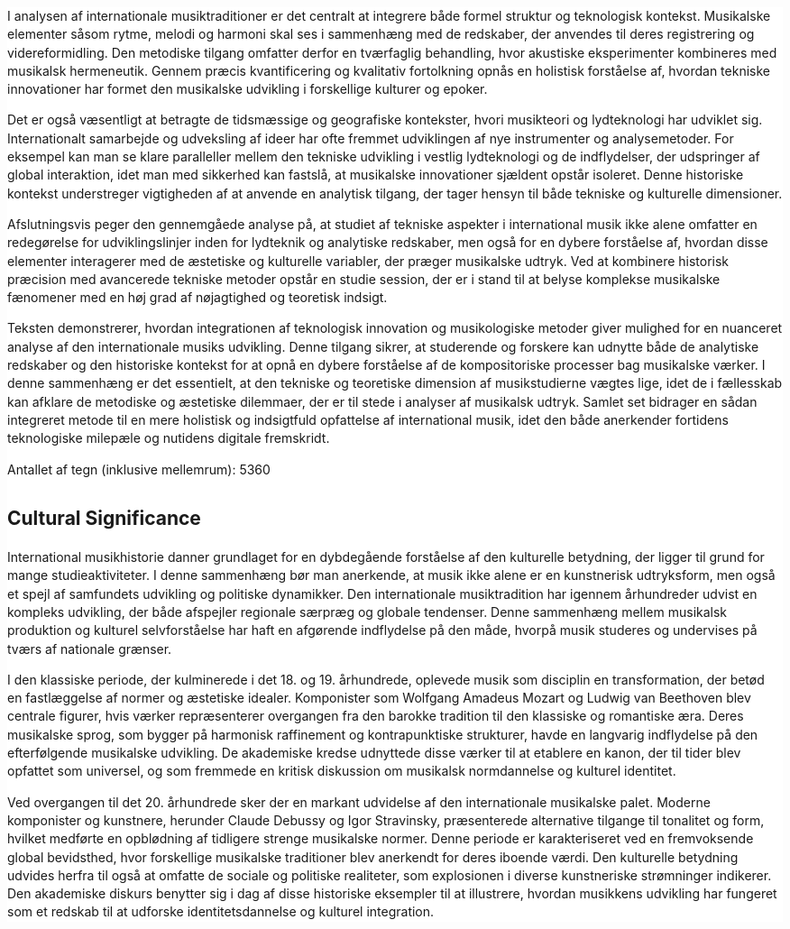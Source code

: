 I analysen af internationale musiktraditioner er det centralt at integrere både formel struktur og teknologisk kontekst. Musikalske elementer såsom rytme, melodi og harmoni skal ses i sammenhæng med de redskaber, der anvendes til deres registrering og videreformidling. Den metodiske tilgang omfatter derfor en tværfaglig behandling, hvor akustiske eksperimenter kombineres med musikalsk hermeneutik. Gennem præcis kvantificering og kvalitativ fortolkning opnås en holistisk forståelse af, hvordan tekniske innovationer har formet den musikalske udvikling i forskellige kulturer og epoker.

Det er også væsentligt at betragte de tidsmæssige og geografiske kontekster, hvori musikteori og lydteknologi har udviklet sig. Internationalt samarbejde og udveksling af ideer har ofte fremmet udviklingen af nye instrumenter og analysemetoder. For eksempel kan man se klare paralleller mellem den tekniske udvikling i vestlig lydteknologi og de indflydelser, der udspringer af global interaktion, idet man med sikkerhed kan fastslå, at musikalske innovationer sjældent opstår isoleret. Denne historiske kontekst understreger vigtigheden af at anvende en analytisk tilgang, der tager hensyn til både tekniske og kulturelle dimensioner.

Afslutningsvis peger den gennemgåede analyse på, at studiet af tekniske aspekter i international musik ikke alene omfatter en redegørelse for udviklingslinjer inden for lydteknik og analytiske redskaber, men også for en dybere forståelse af, hvordan disse elementer interagerer med de æstetiske og kulturelle variabler, der præger musikalske udtryk. Ved at kombinere historisk præcision med avancerede tekniske metoder opstår en studie session, der er i stand til at belyse komplekse musikalske fænomener med en høj grad af nøjagtighed og teoretisk indsigt.

Teksten demonstrerer, hvordan integrationen af teknologisk innovation og musikologiske metoder giver mulighed for en nuanceret analyse af den internationale musiks udvikling. Denne tilgang sikrer, at studerende og forskere kan udnytte både de analytiske redskaber og den historiske kontekst for at opnå en dybere forståelse af de kompositoriske processer bag musikalske værker. I denne sammenhæng er det essentielt, at den tekniske og teoretiske dimension af musikstudierne vægtes lige, idet de i fællesskab kan afklare de metodiske og æstetiske dilemmaer, der er til stede i analyser af musikalsk udtryk. Samlet set bidrager en sådan integreret metode til en mere holistisk og indsigtfuld opfattelse af international musik, idet den både anerkender fortidens teknologiske milepæle og nutidens digitale fremskridt.

Antallet af tegn (inklusive mellemrum): 5360

## Cultural Significance

International musikhistorie danner grundlaget for en dybdegående forståelse af den kulturelle betydning, der ligger til grund for mange studieaktiviteter. I denne sammenhæng bør man anerkende, at musik ikke alene er en kunstnerisk udtryksform, men også et spejl af samfundets udvikling og politiske dynamikker. Den internationale musiktradition har igennem århundreder udvist en kompleks udvikling, der både afspejler regionale særpræg og globale tendenser. Denne sammenhæng mellem musikalsk produktion og kulturel selvforståelse har haft en afgørende indflydelse på den måde, hvorpå musik studeres og undervises på tværs af nationale grænser.

I den klassiske periode, der kulminerede i det 18. og 19. århundrede, oplevede musik som disciplin en transformation, der betød en fastlæggelse af normer og æstetiske idealer. Komponister som Wolfgang Amadeus Mozart og Ludwig van Beethoven blev centrale figurer, hvis værker repræsenterer overgangen fra den barokke tradition til den klassiske og romantiske æra. Deres musikalske sprog, som bygger på harmonisk raffinement og kontrapunktiske strukturer, havde en langvarig indflydelse på den efterfølgende musikalske udvikling. De akademiske kredse udnyttede disse værker til at etablere en kanon, der til tider blev opfattet som universel, og som fremmede en kritisk diskussion om musikalsk normdannelse og kulturel identitet.

Ved overgangen til det 20. århundrede sker der en markant udvidelse af den internationale musikalske palet. Moderne komponister og kunstnere, herunder Claude Debussy og Igor Stravinsky, præsenterede alternative tilgange til tonalitet og form, hvilket medførte en opblødning af tidligere strenge musikalske normer. Denne periode er karakteriseret ved en fremvoksende global bevidsthed, hvor forskellige musikalske traditioner blev anerkendt for deres iboende værdi. Den kulturelle betydning udvides herfra til også at omfatte de sociale og politiske realiteter, som explosionen i diverse kunstneriske strømninger indikerer. Den akademiske diskurs benytter sig i dag af disse historiske eksempler til at illustrere, hvordan musikkens udvikling har fungeret som et redskab til at udforske identitetsdannelse og kulturel integration.
